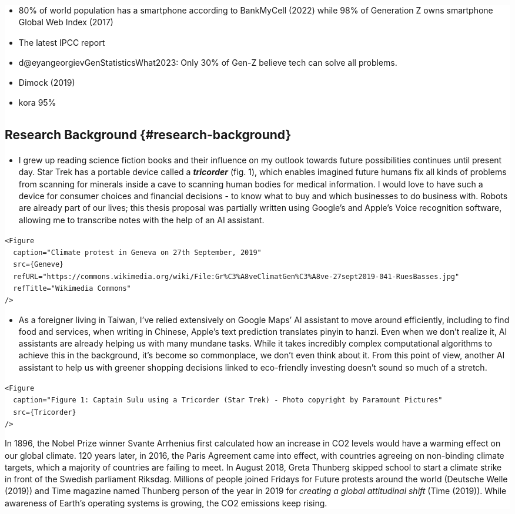 -   80% of world population has a smartphone according to BankMyCell (2022) while 98% of Generation Z owns smartphone Global Web Index (2017)

-   The latest IPCC report

-   d@eyangeorgievGenStatisticsWhat2023: Only 30% of Gen-Z believe tech can solve all problems.

-   Dimock (2019)

-   kora 95%

## Research Background {#research-background}

-   I grew up reading science fiction books and their influence on my outlook towards future possibilities continues until present day. Star Trek has a portable device called a ***tricorder*** (fig. 1), which enables imagined future humans fix all kinds of problems from scanning for minerals inside a cave to scanning human bodies for medical information. I would love to have such a device for consumer choices and financial decisions - to know what to buy and which businesses to do business with. Robots are already part of our lives; this thesis proposal was partially written using Google’s and Apple’s Voice recognition software, allowing me to transcribe notes with the help of an AI assistant.

``` mdx-code-block
<Figure
  caption="Climate protest in Geneva on 27th September, 2019"
  src={Geneve}
  refURL="https://commons.wikimedia.org/wiki/File:Gr%C3%A8veClimatGen%C3%A8ve-27sept2019-041-RuesBasses.jpg"
  refTitle="Wikimedia Commons"
/>
```

-   As a foreigner living in Taiwan, I’ve relied extensively on Google Maps’ AI assistant to move around efficiently, including to find food and services, when writing in Chinese, Apple’s text prediction translates pinyin to hanzi. Even when we don’t realize it, AI assistants are already helping us with many mundane tasks. While it takes incredibly complex computational algorithms to achieve this in the background, it’s become so commonplace, we don’t even think about it. From this point of view, another AI assistant to help us with greener shopping decisions linked to eco-friendly investing doesn’t sound so much of a stretch.

``` mdx-code-block
<Figure
  caption="Figure 1: Captain Sulu using a Tricorder (Star Trek) - Photo copyright by Paramount Pictures"
  src={Tricorder}
/>
```

In 1896, the Nobel Prize winner Svante Arrhenius first calculated how an increase in CO2 levels would have a warming effect on our global climate. 120 years later, in 2016, the Paris Agreement came into effect, with countries agreeing on non-binding climate targets, which a majority of countries are failing to meet. In August 2018, Greta Thunberg skipped school to start a climate strike in front of the Swedish parliament Riksdag. Millions of people joined Fridays for Future protests around the world (Deutsche Welle (2019)) and Time magazine named Thunberg person of the year in 2019 for *creating a global attitudinal shift* (Time (2019)). While awareness of Earth’s operating systems is growing, the CO2 emissions keep rising.
